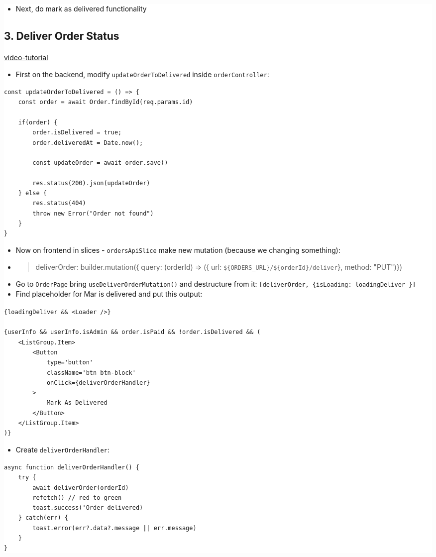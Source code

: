 
- Next, do mark as delivered functionality

## 3. Deliver Order Status

[video-tutorial](https://www.traversymedia.com/products/mern-stack-from-scratch-ecommerce-platform/categories/2152847624/posts/2167608733)

- First on the backend, modify `updateOrderToDelivered` inside `orderController`:

```
const updateOrderToDelivered = () => {
    const order = await Order.findById(req.params.id)

    if(order) {
        order.isDelivered = true;
        order.deliveredAt = Date.now();

        const updateOrder = await order.save()

        res.status(200).json(updateOrder)
    } else {
        res.status(404)
        throw new Error("Order not found")
    }
}

```

- Now on frontend in slices - `ordersApiSlice` make new mutation (because we changing something):
- > deliverOrder: builder.mutation({ query: (orderId) => ({ url: `${ORDERS_URL}/${orderId}/deliver`}, method: "PUT")})
- Go to `OrderPage` bring `useDeliverOrderMutation()` and destructure from it: `[deliverOrder, {isLoading: loadingDeliver }]`
- Find placeholder for Mar is delivered and put this output:

```
{loadingDeliver && <Loader />}

{userInfo && userInfo.isAdmin && order.isPaid && !order.isDelivered && (
    <ListGroup.Item>
        <Button
            type='button'
            className='btn btn-block'
            onClick={deliverOrderHandler}
        >
            Mark As Delivered
        </Button>
    </ListGroup.Item>
)}
```

- Create `deliverOrderHandler`:

```
async function deliverOrderHandler() {
    try {
        await deliverOrder(orderId)
        refetch() // red to green
        toast.success('Order delivered)
    } catch(err) {
        toast.error(err?.data?.message || err.message)
    }
}
```
